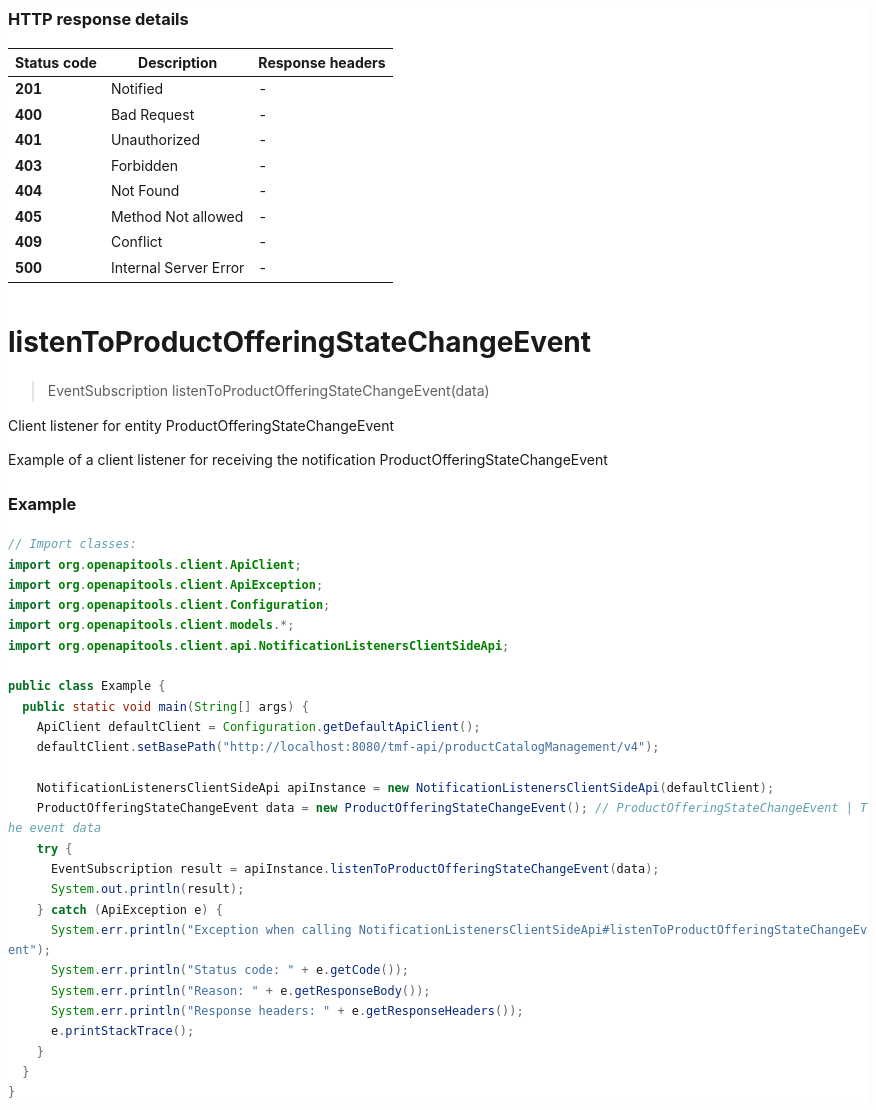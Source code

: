 ### HTTP response details
| Status code | Description | Response headers |
|-------------|-------------|------------------|
**201** | Notified |  -  |
**400** | Bad Request |  -  |
**401** | Unauthorized |  -  |
**403** | Forbidden |  -  |
**404** | Not Found |  -  |
**405** | Method Not allowed |  -  |
**409** | Conflict |  -  |
**500** | Internal Server Error |  -  |

<a name="listenToProductOfferingStateChangeEvent"></a>
# **listenToProductOfferingStateChangeEvent**
> EventSubscription listenToProductOfferingStateChangeEvent(data)

Client listener for entity ProductOfferingStateChangeEvent

Example of a client listener for receiving the notification ProductOfferingStateChangeEvent

### Example
```java
// Import classes:
import org.openapitools.client.ApiClient;
import org.openapitools.client.ApiException;
import org.openapitools.client.Configuration;
import org.openapitools.client.models.*;
import org.openapitools.client.api.NotificationListenersClientSideApi;

public class Example {
  public static void main(String[] args) {
    ApiClient defaultClient = Configuration.getDefaultApiClient();
    defaultClient.setBasePath("http://localhost:8080/tmf-api/productCatalogManagement/v4");

    NotificationListenersClientSideApi apiInstance = new NotificationListenersClientSideApi(defaultClient);
    ProductOfferingStateChangeEvent data = new ProductOfferingStateChangeEvent(); // ProductOfferingStateChangeEvent | The event data
    try {
      EventSubscription result = apiInstance.listenToProductOfferingStateChangeEvent(data);
      System.out.println(result);
    } catch (ApiException e) {
      System.err.println("Exception when calling NotificationListenersClientSideApi#listenToProductOfferingStateChangeEvent");
      System.err.println("Status code: " + e.getCode());
      System.err.println("Reason: " + e.getResponseBody());
      System.err.println("Response headers: " + e.getResponseHeaders());
      e.printStackTrace();
    }
  }
}
```

